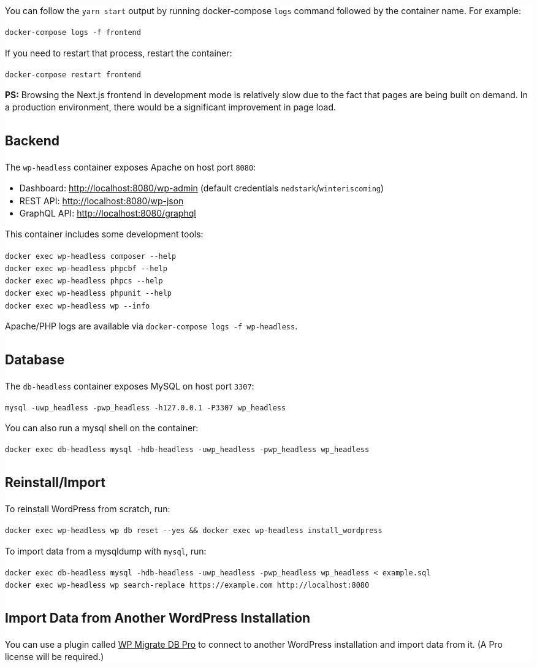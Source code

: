 You can follow the `yarn start` output by running docker-compose `logs` command followed by the container name. For example:

    docker-compose logs -f frontend

If you need to restart that process, restart the container:

    docker-compose restart frontend

**PS:** Browsing the Next.js frontend in development mode is relatively slow due to the fact that pages are being built on demand. In a production environment, there would be a significant improvement in page load.

## Backend

The `wp-headless` container exposes Apache on host port `8080`:

- Dashboard: [http://localhost:8080/wp-admin](http://localhost:8080/wp-admin) (default credentials `nedstark`/`winteriscoming`)
- REST API: [http://localhost:8080/wp-json](http://localhost:8080/wp-json)
- GraphQL API: [http://localhost:8080/graphql](http://localhost:8080/graphql)

This container includes some development tools:

    docker exec wp-headless composer --help
    docker exec wp-headless phpcbf --help
    docker exec wp-headless phpcs --help
    docker exec wp-headless phpunit --help
    docker exec wp-headless wp --info

Apache/PHP logs are available via `docker-compose logs -f wp-headless`.

## Database

The `db-headless` container exposes MySQL on host port `3307`:

    mysql -uwp_headless -pwp_headless -h127.0.0.1 -P3307 wp_headless

You can also run a mysql shell on the container:

    docker exec db-headless mysql -hdb-headless -uwp_headless -pwp_headless wp_headless

## Reinstall/Import

To reinstall WordPress from scratch, run:

    docker exec wp-headless wp db reset --yes && docker exec wp-headless install_wordpress

To import data from a mysqldump with `mysql`, run:

    docker exec db-headless mysql -hdb-headless -uwp_headless -pwp_headless wp_headless < example.sql
    docker exec wp-headless wp search-replace https://example.com http://localhost:8080

## Import Data from Another WordPress Installation

You can use a plugin called [WP Migrate DB Pro](https://deliciousbrains.com/wp-migrate-db-pro/) to connect to another WordPress installation and import data from it. (A Pro license will be required.)
